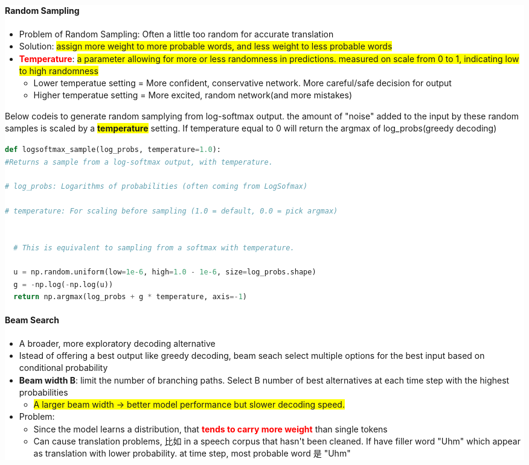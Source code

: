 
#### Random Sampling

- Problem of Random Sampling: Often a little too random for accurate translation 
- Solution: <span style="background-color:#FFFF00">assign more weight to more probable words, and less weight to less probable words</span>
- <span style="color:red">**Temperature**</span>: <span style="background-color:#FFFF00">a parameter allowing for more or less randomness in predictions. measured on scale from 0 to 1, indicating low to high randomness</span>
  - Lower temperatue setting = More confident, conservative network. More careful/safe decision for output
  - Higher temperatue setting = More excited, random network(and more mistakes)


Below codeis to generate random samplying from log-softmax output.  the amount of "noise" added to the input by these random samples is scaled by a <span style="background-color:#FFFF00">**temperature**</span> setting. If temperature equal to 0 will return the argmax of log_probs(greedy decoding)

```python
def logsoftmax_sample(log_probs, temperature=1.0):  
#Returns a sample from a log-softmax output, with temperature.

# log_probs: Logarithms of probabilities (often coming from LogSofmax)
    
# temperature: For scaling before sampling (1.0 = default, 0.0 = pick argmax)


  # This is equivalent to sampling from a softmax with temperature.

  u = np.random.uniform(low=1e-6, high=1.0 - 1e-6, size=log_probs.shape)
  g = -np.log(-np.log(u))
  return np.argmax(log_probs + g * temperature, axis=-1)
```

#### Beam Search


- A broader, more exploratory decoding alternative
- Istead of offering a best output like greedy decoding, beam seach select multiple options for the best input based on conditional probability
- **Beam width B**: limit the number of branching paths. Select B number of best alternatives at each time step with the highest probabilities
  - <span style="background-color:#FFFF00">A larger beam width -> better model performance  but slower decoding speed.</span> 
- Problem: 
  - Since the model learns a distribution, that <span style="color:red">**tends to carry more weight**</span> than single tokens
  - Can cause translation problems, 比如 in a speech corpus that hasn't been cleaned. If have filler word "Uhm" which appear as translation with lower probability. at time step, most probable word 是 "Uhm"

